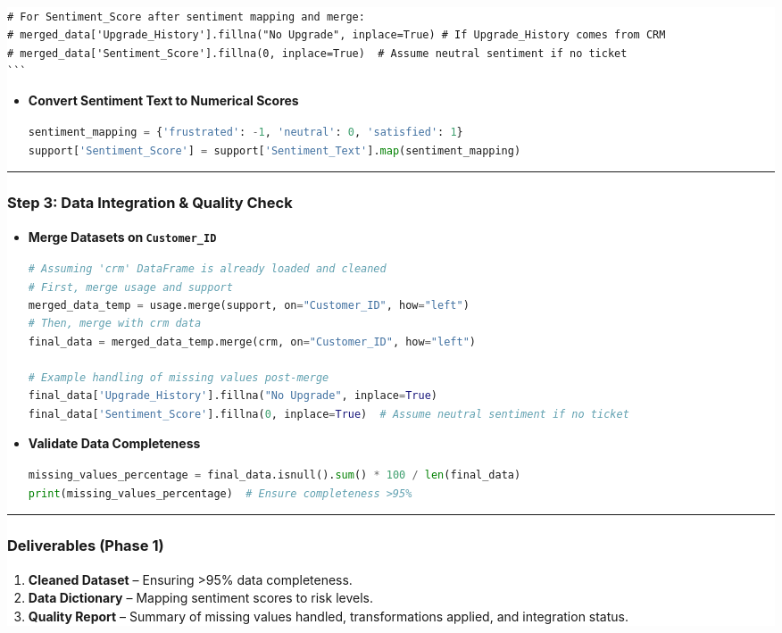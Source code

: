     # For Sentiment_Score after sentiment mapping and merge:
    # merged_data['Upgrade_History'].fillna("No Upgrade", inplace=True) # If Upgrade_History comes from CRM
    # merged_data['Sentiment_Score'].fillna(0, inplace=True)  # Assume neutral sentiment if no ticket
    ```
-   **Convert Sentiment Text to Numerical Scores**
    ```python
    sentiment_mapping = {'frustrated': -1, 'neutral': 0, 'satisfied': 1}
    support['Sentiment_Score'] = support['Sentiment_Text'].map(sentiment_mapping)
    ```

---

### **Step 3: Data Integration & Quality Check**
-   **Merge Datasets on `Customer_ID`**
    ```python
    # Assuming 'crm' DataFrame is already loaded and cleaned
    # First, merge usage and support
    merged_data_temp = usage.merge(support, on="Customer_ID", how="left")
    # Then, merge with crm data
    final_data = merged_data_temp.merge(crm, on="Customer_ID", how="left")

    # Example handling of missing values post-merge
    final_data['Upgrade_History'].fillna("No Upgrade", inplace=True)
    final_data['Sentiment_Score'].fillna(0, inplace=True)  # Assume neutral sentiment if no ticket
    ```
-   **Validate Data Completeness**
    ```python
    missing_values_percentage = final_data.isnull().sum() * 100 / len(final_data)
    print(missing_values_percentage)  # Ensure completeness >95%
    ```

---

### **Deliverables (Phase 1)**
1.  **Cleaned Dataset** – Ensuring >95% data completeness.
2.  **Data Dictionary** – Mapping sentiment scores to risk levels.
3.  **Quality Report** – Summary of missing values handled, transformations applied, and integration status.
